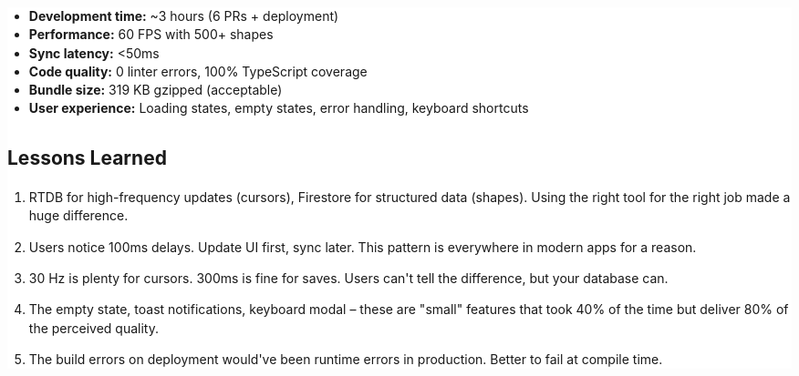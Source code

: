 - **Development time:** ~3 hours (6 PRs + deployment)
- **Performance:** 60 FPS with 500+ shapes
- **Sync latency:** <50ms
- **Code quality:** 0 linter errors, 100% TypeScript coverage
- **Bundle size:** 319 KB gzipped (acceptable)
- **User experience:** Loading states, empty states, error handling, keyboard shortcuts

## Lessons Learned

1. RTDB for high-frequency updates (cursors), Firestore for structured data (shapes). Using the right tool for the right job made a huge difference.

2. Users notice 100ms delays. Update UI first, sync later. This pattern is everywhere in modern apps for a reason.

3. 30 Hz is plenty for cursors. 300ms is fine for saves. Users can't tell the difference, but your database can.

4. The empty state, toast notifications, keyboard modal – these are "small" features that took 40% of the time but deliver 80% of the perceived quality.

5. The build errors on deployment would've been runtime errors in production. Better to fail at compile time.